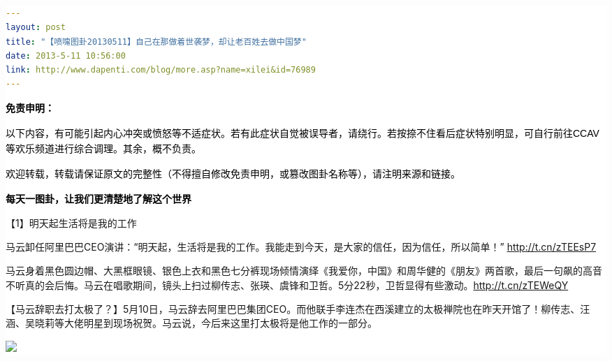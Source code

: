 ```yaml
---
layout: post
title: "【喷嚏图卦20130511】自己在那做着世袭梦，却让老百姓去做中国梦"
date: 2013-5-11 10:56:00
link: http://www.dapenti.com/blog/more.asp?name=xilei&id=76989
---
```


<div class="oblog_text" align="left">
<p style="TEXT-TRANSFORM: none; BACKGROUND-COLOR: rgb(255,255,255); TEXT-INDENT: 0px; FONT: 14px/22px Verdana, tahoma, Arial, Helvetica, sans-serif; WHITE-SPACE: normal; LETTER-SPACING: normal; COLOR: rgb(0,0,0); WORD-SPACING: 0px; -webkit-text-size-adjust: auto; -webkit-text-stroke-width: 0px"><strong>免责申明：</strong></p>
<p style="TEXT-TRANSFORM: none; BACKGROUND-COLOR: rgb(255,255,255); TEXT-INDENT: 0px; FONT: 14px/22px Verdana, tahoma, Arial, Helvetica, sans-serif; WHITE-SPACE: normal; LETTER-SPACING: normal; COLOR: rgb(0,0,0); WORD-SPACING: 0px; -webkit-text-size-adjust: auto; -webkit-text-stroke-width: 0px">以下内容，有可能引起内心冲突或愤怒等不适症状。若有此症状自觉被误导者，请绕行。若按捺不住看后症状特别明显，可自行前往CCAV等欢乐频道进行综合调理。其余，概不负责。<a></a></p>
<p style="WIDOWS: 2; TEXT-TRANSFORM: none; BACKGROUND-COLOR: rgb(255,255,255); TEXT-INDENT: 0px; FONT: 14px/22px Verdana, tahoma, Arial, Helvetica, sans-serif; WHITE-SPACE: normal; ORPHANS: 2; LETTER-SPACING: normal; COLOR: rgb(0,0,0); WORD-SPACING: 0px; -webkit-text-size-adjust: auto; -webkit-text-stroke-width: 0px">欢迎转载，转载请保证原文的完整性（不得擅自修改免责申明，或篡改图卦名称等），请注明来源和链接。</p>
<p style="WIDOWS: 2; TEXT-TRANSFORM: none; BACKGROUND-COLOR: rgb(255,255,255); TEXT-INDENT: 0px; FONT: 14px/22px Verdana, tahoma, Arial, Helvetica, sans-serif; WHITE-SPACE: normal; ORPHANS: 2; LETTER-SPACING: normal; COLOR: rgb(0,0,0); WORD-SPACING: 0px; -webkit-text-size-adjust: auto; -webkit-text-stroke-width: 0px"><strong>每天一图卦，让我们更清楚地了解这个世界</strong></p>
<p>【1】明天起生活将是我的工作</p>
<p>马云卸任阿里巴巴CEO演讲：“明天起，生活将是我的工作。我能走到今天，是大家的信任，因为信任，所以简单！” <a href="http://t.cn/zTEEsP7">http://t.cn/zTEEsP7</a></p>
<p>
</p>
<div>
<object id="sinaplayer" width="480" height="370"><param name="allowScriptAccess" value="always">
<embed pluginspage="http://www.macromedia.com/go/getflashplayer" src="http://you.video.sina.com.cn/api/sinawebApi/outplayrefer.php/vid=103689235_2_akO9SyM7DzaP+Eh0HTWxve0D+PcXuvDoj2iwulKmJwlPE1Xaap2ZYdsP6SvVBdkhqDIcOMFhLvMnwVh0PKda/s.swf" type="application/x-shockwave-flash" name="sinaplayer" allowfullscreen="true" allowscriptaccess="always" width="480" height="370"></embed></object>
</div>
<p></p>
<p>马云身着黑色圆边帽、大黑框眼镜、银色上衣和黑色七分裤现场倾情演绎《我爱你，中国》和周华健的《朋友》两首歌，最后一句飙的高音不听真的会后悔。马云在唱歌期间，镜头上扫过柳传志、张瑛、虞锋和卫哲。5分22秒，卫哲显得有些激动。<a title="http://t.cn/zTEWeQY" href="http://t.cn/zTEWeQY" target="_blank" action-type="feed_list_media_video" action-data="title=%E8%A7%86%E9%A2%91%EF%BC%9A%E9%A9%AC%E4%BA%91%E5%80%BE%E6%83%85%E6%BC%94%E5%94%B1%E3%80%8A%E6%88%91%E7%88%B1%E4%BD%A0%E4%B8%AD%E5%9B%BD%E3%80%8B%E5%92%8C%E3%80%8A%E6%9C%8B%E5%8F%8B%E3%80%8B&amp;short_url=http://t.cn/zTEWeQY&amp;full_url=http%3A%2F%2Fvideo.sina.com.cn%2Fp%2Ftech%2Fi%2Fv%2F2013-05-10%2F203762410157.html&amp;metadata">http://t.cn/zTEWeQY</a></p>
<p>
</p>
<div>
<object id="sinaplayer" width="480" height="370"><param name="allowScriptAccess" value="always">
<embed pluginspage="http://www.macromedia.com/go/getflashplayer" src="http://you.video.sina.com.cn/api/sinawebApi/outplayrefer.php/vid=103705676_2_aU68RnY4CjGP+Eh0HTWxve0D+PcXuvDoj2iwulKlIAlPE1Xaap2ZYdoH5S/RBtkhqDIcOMFhLvMnwVh0PKda/s.swf" type="application/x-shockwave-flash" name="sinaplayer" allowfullscreen="true" allowscriptaccess="always" width="480" height="370"></embed></object>
</div>
<p></p>
<p>【马云辞职去打太极了？】5月10日，马云辞去阿里巴巴集团CEO。而他联手李连杰在西溪建立的太极禅院也在昨天开馆了！柳传志、汪涵、吴晓莉等大佬明星到现场祝贺。马云说，今后来这里打太极将是他工作的一部分。</p>
<p><img style="BORDER-BOTTOM-COLOR: #000000; BORDER-TOP-COLOR: #000000; BORDER-RIGHT-COLOR: #000000; BORDER-LEFT-COLOR: #000000" border="0" src="http://ptimg.org:88/dapenti/CQSZfOXG/ZaaC8.jpg"></p>